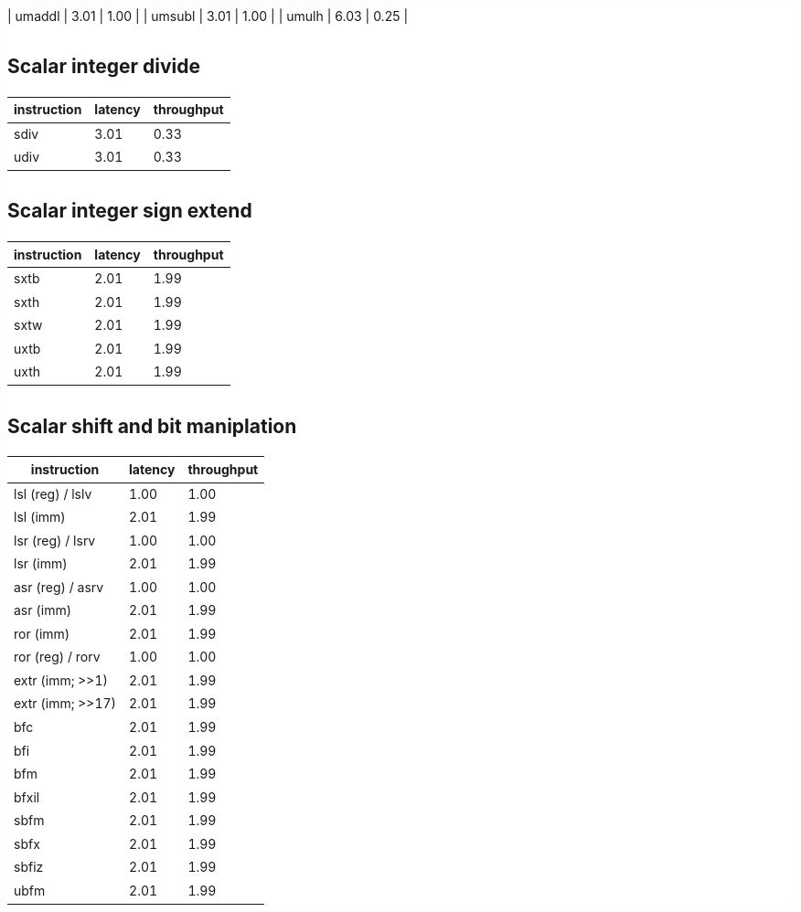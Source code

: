 | umaddl | 3.01 | 1.00 |
| umsubl | 3.01 | 1.00 |
| umulh | 6.03 | 0.25 |

## Scalar integer divide

| instruction | latency | throughput |
|--------|--------|--------|
| sdiv | 3.01 | 0.33 |
| udiv | 3.01 | 0.33 |

## Scalar integer sign extend

| instruction | latency | throughput |
|--------|--------|--------|
| sxtb | 2.01 | 1.99 |
| sxth | 2.01 | 1.99 |
| sxtw | 2.01 | 1.99 |
| uxtb | 2.01 | 1.99 |
| uxth | 2.01 | 1.99 |

## Scalar shift and bit maniplation

| instruction | latency | throughput |
|--------|--------|--------|
| lsl (reg) / lslv | 1.00 | 1.00 |
| lsl (imm) | 2.01 | 1.99 |
| lsr (reg) / lsrv | 1.00 | 1.00 |
| lsr (imm) | 2.01 | 1.99 |
| asr (reg) / asrv | 1.00 | 1.00 |
| asr (imm) | 2.01 | 1.99 |
| ror (imm) | 2.01 | 1.99 |
| ror (reg) / rorv | 1.00 | 1.00 |
| extr (imm; >>1) | 2.01 | 1.99 |
| extr (imm; >>17) | 2.01 | 1.99 |
| bfc | 2.01 | 1.99 |
| bfi | 2.01 | 1.99 |
| bfm | 2.01 | 1.99 |
| bfxil | 2.01 | 1.99 |
| sbfm | 2.01 | 1.99 |
| sbfx | 2.01 | 1.99 |
| sbfiz | 2.01 | 1.99 |
| ubfm | 2.01 | 1.99 |